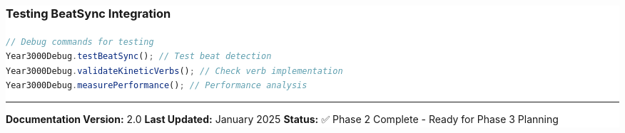 ### Testing BeatSync Integration

```javascript
// Debug commands for testing
Year3000Debug.testBeatSync(); // Test beat detection
Year3000Debug.validateKineticVerbs(); // Check verb implementation
Year3000Debug.measurePerformance(); // Performance analysis
```

---

**Documentation Version:** 2.0
**Last Updated:** January 2025
**Status:** ✅ Phase 2 Complete - Ready for Phase 3 Planning

